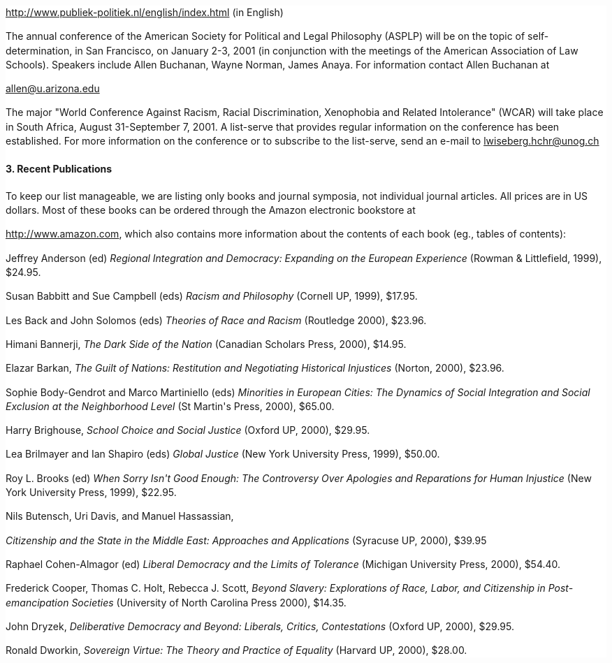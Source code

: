 <http://www.publiek-politiek.nl/english/index.html> (in English)

The annual conference of the American Society for Political and Legal Philosophy (ASPLP) will be on the topic of self-determination, in San Francisco, on January 2-3, 2001 (in conjunction with the meetings of the American Association of Law Schools). Speakers include Allen Buchanan, Wayne Norman, James Anaya. For information contact Allen Buchanan at

<allen@u.arizona.edu>

The major "World Conference Against Racism, Racial Discrimination, Xenophobia and Related Intolerance" (WCAR) will take place in South Africa, August 31-September 7, 2001\. A list-serve that provides regular information on the conference has been established. For more information on the conference or to subscribe to the list-serve, send an e-mail to <lwiseberg.hchr@unog.ch>

#### 3\. Recent Publications

To keep our list manageable, we are listing only books and journal symposia, not individual journal articles. All prices are in US dollars. Most of these books can be ordered through the Amazon electronic bookstore at

<http://www.amazon.com>, which also contains more information about the contents of each book (eg., tables of contents):

Jeffrey Anderson (ed) _Regional Integration and Democracy: Expanding on the European Experience_ (Rowman & Littlefield, 1999), $24.95.

Susan Babbitt and Sue Campbell (eds) _Racism and Philosophy_ (Cornell UP, 1999), $17.95.

Les Back and John Solomos (eds) _Theories of Race and Racism_ (Routledge 2000), $23.96.

Himani Bannerji, _The Dark Side of the Nation_ (Canadian Scholars Press, 2000), $14.95.

Elazar Barkan, _The Guilt of Nations: Restitution and Negotiating Historical Injustices_ (Norton, 2000), $23.96.

Sophie Body-Gendrot and Marco Martiniello (eds) _Minorities in European Cities: The Dynamics of Social Integration and Social Exclusion at the Neighborhood Level_ (St Martin's Press, 2000), $65.00.

Harry Brighouse, _School Choice and Social Justice_ (Oxford UP, 2000), $29.95.

Lea Brilmayer and Ian Shapiro (eds) _Global Justice_ (New York University Press, 1999), $50.00.

Roy L. Brooks (ed) _When Sorry Isn't Good Enough: The Controversy Over Apologies and Reparations for Human Injustice_ (New York University Press, 1999), $22.95.

Nils Butensch, Uri Davis, and Manuel Hassassian,

_Citizenship and the State in the Middle East: Approaches and Applications_ (Syracuse UP, 2000), $39.95

Raphael Cohen-Almagor (ed) _Liberal Democracy and the Limits of Tolerance_ (Michigan University Press, 2000), $54.40.

Frederick Cooper, Thomas C. Holt, Rebecca J. Scott, _Beyond Slavery: Explorations of Race, Labor, and Citizenship in Post-emancipation Societies_ (University of North Carolina Press 2000), $14.35.

John Dryzek, _Deliberative Democracy and Beyond: Liberals, Critics, Contestations_ (Oxford UP, 2000), $29.95.

Ronald Dworkin, _Sovereign Virtue: The Theory and Practice of Equality_ (Harvard UP, 2000), $28.00.

